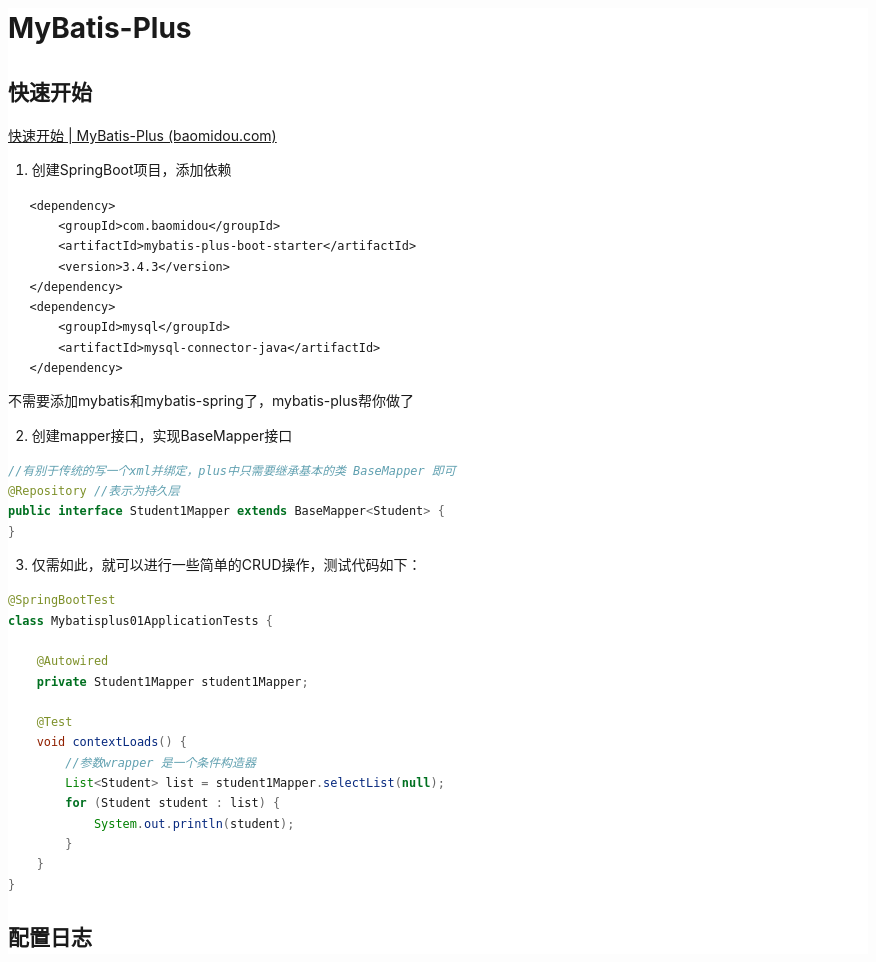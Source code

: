 # MyBatis-Plus

## 快速开始

[快速开始 | MyBatis-Plus (baomidou.com)](https://baomidou.com/guide/quick-start.html)

1. 创建SpringBoot项目，添加依赖

```properties
   <dependency>
       <groupId>com.baomidou</groupId>
       <artifactId>mybatis-plus-boot-starter</artifactId>
       <version>3.4.3</version>
   </dependency>
   <dependency>
       <groupId>mysql</groupId>
       <artifactId>mysql-connector-java</artifactId>
   </dependency>
```

不需要添加mybatis和mybatis-spring了，mybatis-plus帮你做了

2. 创建mapper接口，实现BaseMapper接口

```java
//有别于传统的写一个xml并绑定，plus中只需要继承基本的类 BaseMapper 即可
@Repository //表示为持久层
public interface Student1Mapper extends BaseMapper<Student> {
}
```

3. 仅需如此，就可以进行一些简单的CRUD操作，测试代码如下：

```java
@SpringBootTest
class Mybatisplus01ApplicationTests {

    @Autowired
    private Student1Mapper student1Mapper;

    @Test
    void contextLoads() {
        //参数wrapper 是一个条件构造器
        List<Student> list = student1Mapper.selectList(null);
        for (Student student : list) {
            System.out.println(student);
        }
    }
}
```

## 配置日志
